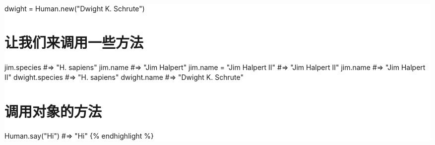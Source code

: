 
dwight = Human.new("Dwight K. Schrute")

# 让我们来调用一些方法
jim.species #=> "H. sapiens"
jim.name #=> "Jim Halpert"
jim.name = "Jim Halpert II" #=> "Jim Halpert II"
jim.name #=> "Jim Halpert II"
dwight.species #=> "H. sapiens"
dwight.name #=> "Dwight K. Schrute"

# 调用对象的方法
Human.say("Hi") #=> "Hi"
{% endhighlight %}

